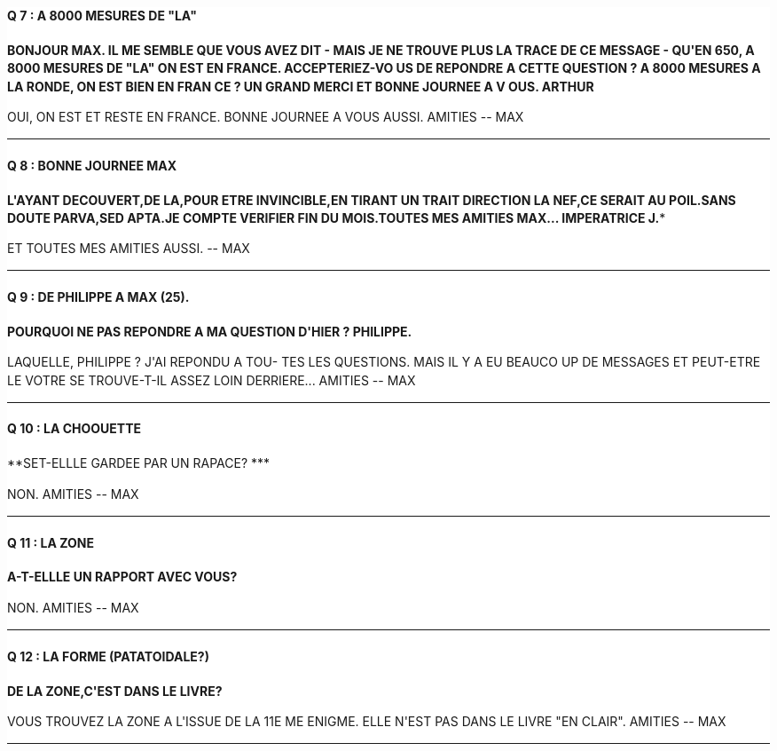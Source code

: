 
#### Q 7 : A 8000 MESURES DE "LA"

**BONJOUR MAX. IL ME SEMBLE QUE VOUS AVEZ  DIT - MAIS JE
 NE TROUVE PLUS LA TRACE DE  CE MESSAGE - QU'EN 650, A 8000 MESURES  DE
"LA" ON EST EN FRANCE. ACCEPTERIEZ-VO US DE REPONDRE A CETTE QUESTION ? A
 8000  MESURES A LA RONDE, ON EST BIEN EN FRAN CE ? UN GRAND MERCI ET
BONNE JOURNEE A V OUS. ARTHUR**

OUI, ON EST ET RESTE EN FRANCE. BONNE JOURNEE A VOUS AUSSI. AMITIES -- MAX

---

#### Q 8 : BONNE JOURNEE MAX

**L'AYANT DECOUVERT,DE LA,POUR ETRE INVINCIBLE,EN TIRANT
 UN TRAIT DIRECTION  LA NEF,CE SERAIT AU POIL.SANS DOUTE PARVA,SED
APTA.JE COMPTE VERIFIER FIN DU  MOIS.TOUTES MES AMITIES MAX...
IMPERATRICE J.***

ET TOUTES MES AMITIES AUSSI. -- MAX

---

#### Q 9 : DE PHILIPPE A MAX (25).

**POURQUOI NE PAS REPONDRE A MA QUESTION  D'HIER ? PHILIPPE.**

LAQUELLE, PHILIPPE ? J'AI REPONDU A TOU- TES LES
QUESTIONS. MAIS IL Y A EU BEAUCO UP DE MESSAGES ET PEUT-ETRE LE VOTRE SE
 TROUVE-T-IL ASSEZ LOIN DERRIERE... AMITIES -- MAX

---

#### Q 10 : LA CHOOUETTE

**SET-ELLLE GARDEE PAR UN RAPACE? ***

NON. AMITIES -- MAX

---

#### Q 11 : LA ZONE

**A-T-ELLLE UN RAPPORT AVEC VOUS?**

NON. AMITIES -- MAX

---

#### Q 12 : LA FORME (PATATOIDALE?)

**DE LA ZONE,C'EST DANS LE LIVRE?**

VOUS TROUVEZ LA ZONE A L'ISSUE DE LA 11E ME ENIGME. ELLE N'EST PAS DANS LE LIVRE "EN CLAIR". AMITIES -- MAX

---
